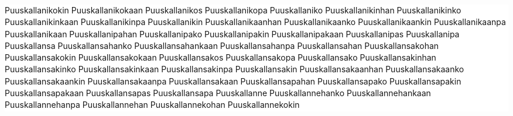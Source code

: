 Puuskallanikokin
Puuskallanikokaan
Puuskallanikos
Puuskallanikopa
Puuskallaniko
Puuskallanikinhan
Puuskallanikinko
Puuskallanikinkaan
Puuskallanikinpa
Puuskallanikin
Puuskallanikaanhan
Puuskallanikaanko
Puuskallanikaankin
Puuskallanikaanpa
Puuskallanikaan
Puuskallanipahan
Puuskallanipako
Puuskallanipakin
Puuskallanipakaan
Puuskallanipas
Puuskallanipa
Puuskallansa
Puuskallansahanko
Puuskallansahankaan
Puuskallansahanpa
Puuskallansahan
Puuskallansakohan
Puuskallansakokin
Puuskallansakokaan
Puuskallansakos
Puuskallansakopa
Puuskallansako
Puuskallansakinhan
Puuskallansakinko
Puuskallansakinkaan
Puuskallansakinpa
Puuskallansakin
Puuskallansakaanhan
Puuskallansakaanko
Puuskallansakaankin
Puuskallansakaanpa
Puuskallansakaan
Puuskallansapahan
Puuskallansapako
Puuskallansapakin
Puuskallansapakaan
Puuskallansapas
Puuskallansapa
Puuskallanne
Puuskallannehanko
Puuskallannehankaan
Puuskallannehanpa
Puuskallannehan
Puuskallannekohan
Puuskallannekokin
